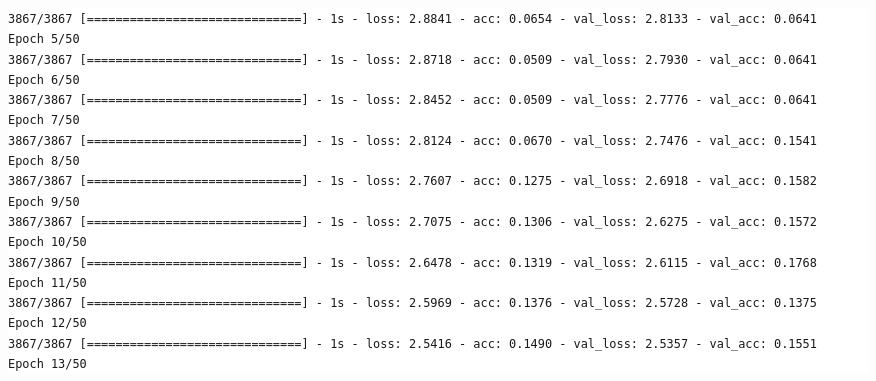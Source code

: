     3867/3867 [==============================] - 1s - loss: 2.8841 - acc: 0.0654 - val_loss: 2.8133 - val_acc: 0.0641
    Epoch 5/50
    3867/3867 [==============================] - 1s - loss: 2.8718 - acc: 0.0509 - val_loss: 2.7930 - val_acc: 0.0641
    Epoch 6/50
    3867/3867 [==============================] - 1s - loss: 2.8452 - acc: 0.0509 - val_loss: 2.7776 - val_acc: 0.0641
    Epoch 7/50
    3867/3867 [==============================] - 1s - loss: 2.8124 - acc: 0.0670 - val_loss: 2.7476 - val_acc: 0.1541
    Epoch 8/50
    3867/3867 [==============================] - 1s - loss: 2.7607 - acc: 0.1275 - val_loss: 2.6918 - val_acc: 0.1582
    Epoch 9/50
    3867/3867 [==============================] - 1s - loss: 2.7075 - acc: 0.1306 - val_loss: 2.6275 - val_acc: 0.1572
    Epoch 10/50
    3867/3867 [==============================] - 1s - loss: 2.6478 - acc: 0.1319 - val_loss: 2.6115 - val_acc: 0.1768
    Epoch 11/50
    3867/3867 [==============================] - 1s - loss: 2.5969 - acc: 0.1376 - val_loss: 2.5728 - val_acc: 0.1375
    Epoch 12/50
    3867/3867 [==============================] - 1s - loss: 2.5416 - acc: 0.1490 - val_loss: 2.5357 - val_acc: 0.1551
    Epoch 13/50
